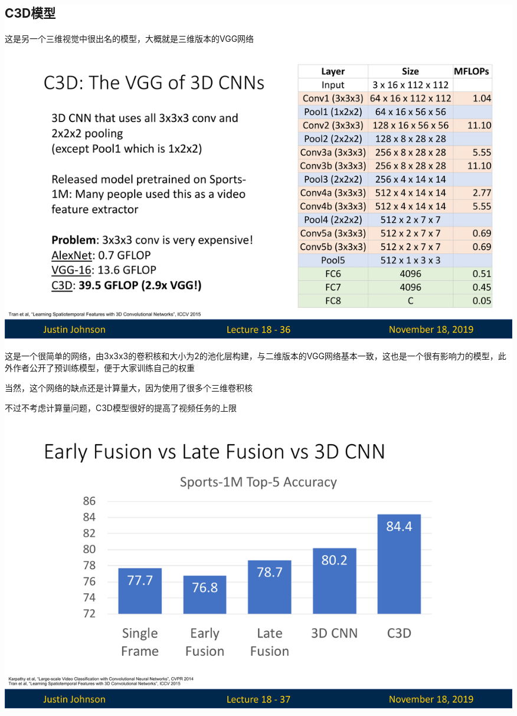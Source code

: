 ## C3D模型

这是另一个三维视觉中很出名的模型，大概就是三维版本的VGG网络

![35](./assets/EECS498_L18_36.jpg)

这是一个很简单的网络，由3x3x3的卷积核和大小为2的池化层构建，与二维版本的VGG网络基本一致，这也是一个很有影响力的模型，此外作者公开了预训练模型，便于大家训练自己的权重

当然，这个网络的缺点还是计算量大，因为使用了很多个三维卷积核

不过不考虑计算量问题，C3D模型很好的提高了视频任务的上限

![36](./assets/EECS498_L18_37.jpg)
